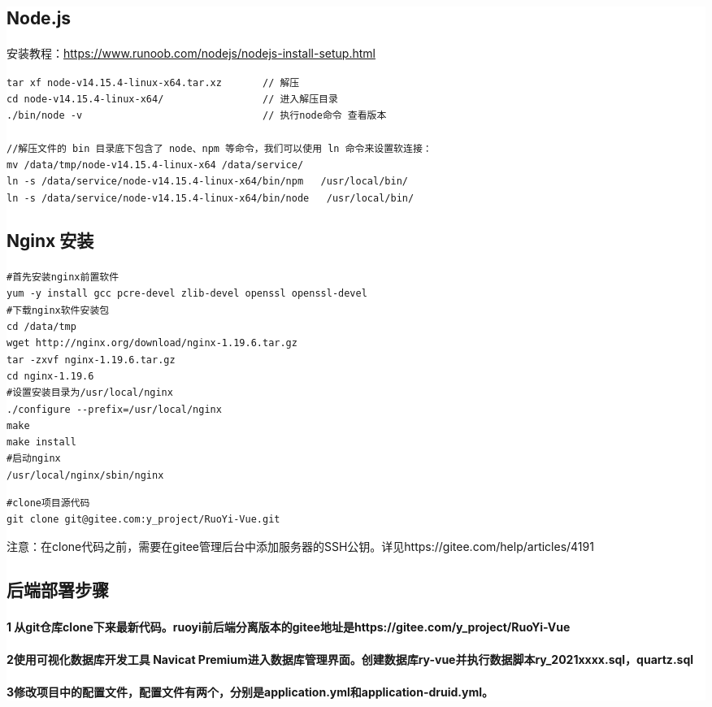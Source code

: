 ## Node.js

安装教程：https://www.runoob.com/nodejs/nodejs-install-setup.html

```
tar xf node-v14.15.4-linux-x64.tar.xz       // 解压
cd node-v14.15.4-linux-x64/                 // 进入解压目录
./bin/node -v                               // 执行node命令 查看版本

//解压文件的 bin 目录底下包含了 node、npm 等命令，我们可以使用 ln 命令来设置软连接：
mv /data/tmp/node-v14.15.4-linux-x64 /data/service/
ln -s /data/service/node-v14.15.4-linux-x64/bin/npm   /usr/local/bin/ 
ln -s /data/service/node-v14.15.4-linux-x64/bin/node   /usr/local/bin/

```

## Nginx 安装

```
#首先安装nginx前置软件
yum -y install gcc pcre-devel zlib-devel openssl openssl-devel
#下载nginx软件安装包
cd /data/tmp
wget http://nginx.org/download/nginx-1.19.6.tar.gz
tar -zxvf nginx-1.19.6.tar.gz
cd nginx-1.19.6
#设置安装目录为/usr/local/nginx
./configure --prefix=/usr/local/nginx
make
make install
#启动nginx
/usr/local/nginx/sbin/nginx

```

```
#clone项目源代码
git clone git@gitee.com:y_project/RuoYi-Vue.git

```

注意：在clone代码之前，需要在gitee管理后台中添加服务器的SSH公钥。详见https://gitee.com/help/articles/4191

## 后端部署步骤

#### 1 从git仓库clone下来最新代码。ruoyi前后端分离版本的gitee地址是https://gitee.com/y_project/RuoYi-Vue

#### 2使用可视化数据库开发工具 Navicat Premium进入数据库管理界面。创建数据库ry-vue并执行数据脚本ry_2021xxxx.sql，quartz.sql

#### 3修改项目中的配置文件，配置文件有两个，分别是application.yml和application-druid.yml。
